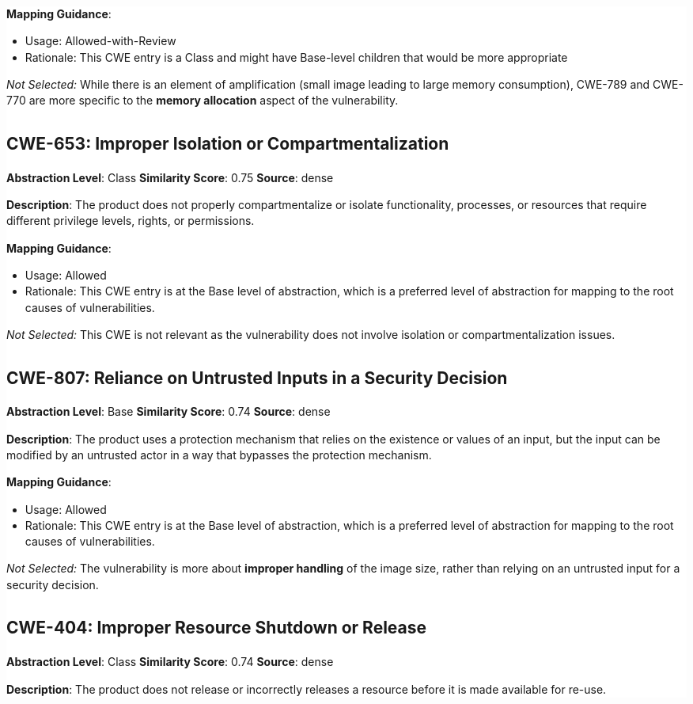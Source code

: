 **Mapping Guidance**:
- Usage: Allowed-with-Review
- Rationale: This CWE entry is a Class and might have Base-level children that would be more appropriate

*Not Selected:* While there is an element of amplification (small image leading to large memory consumption), CWE-789 and CWE-770 are more specific to the **memory allocation** aspect of the vulnerability.

## CWE-653: Improper Isolation or Compartmentalization
**Abstraction Level**: Class
**Similarity Score**: 0.75
**Source**: dense

**Description**:
The product does not properly compartmentalize or isolate functionality, processes, or resources that require different privilege levels, rights, or permissions.

**Mapping Guidance**:
- Usage: Allowed
- Rationale: This CWE entry is at the Base level of abstraction, which is a preferred level of abstraction for mapping to the root causes of vulnerabilities.

*Not Selected:* This CWE is not relevant as the vulnerability does not involve isolation or compartmentalization issues.

## CWE-807: Reliance on Untrusted Inputs in a Security Decision
**Abstraction Level**: Base
**Similarity Score**: 0.74
**Source**: dense

**Description**:
The product uses a protection mechanism that relies on the existence or values of an input, but the input can be modified by an untrusted actor in a way that bypasses the protection mechanism.

**Mapping Guidance**:
- Usage: Allowed
- Rationale: This CWE entry is at the Base level of abstraction, which is a preferred level of abstraction for mapping to the root causes of vulnerabilities.

*Not Selected:* The vulnerability is more about **improper handling** of the image size, rather than relying on an untrusted input for a security decision.

## CWE-404: Improper Resource Shutdown or Release
**Abstraction Level**: Class
**Similarity Score**: 0.74
**Source**: dense

**Description**:
The product does not release or incorrectly releases a resource before it is made available for re-use.
